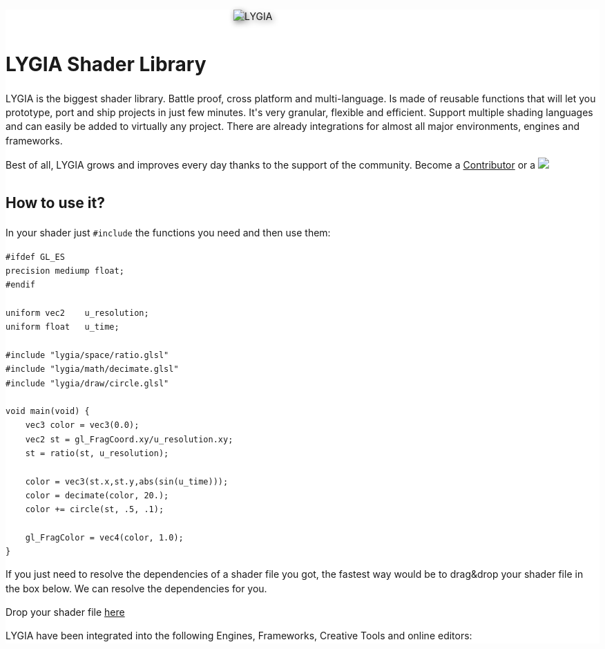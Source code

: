 <img src="https://lygia.xyz/imgs/lygia.svg" alt="LYGIA" width="200" style="display: block; margin-left: auto; margin-right: auto; filter: drop-shadow(2px 3px 4px gray);">

# LYGIA Shader Library 

LYGIA is the biggest shader library. Battle proof, cross platform and multi-language. Is made of reusable functions that will let you prototype, port and ship projects in just few minutes. It's very granular, flexible and efficient. Support multiple shading languages and can easily be added to virtually any project. There are already integrations for almost all major environments, engines and frameworks.

Best of all, LYGIA grows and improves every day thanks to the support of the community. Become a [Contributor](https://github.com/patriciogonzalezvivo/lygia) or a [![](https://img.shields.io/static/v1?label=Sponsor&message=%E2%9D%A4&logo=GitHub)](https://github.com/sponsors/patriciogonzalezvivo)

## How to use it?

In your shader just `#include` the functions you need and then use them:

<div class="codeAndCanvas" data="example.frag">

    #ifdef GL_ES
    precision mediump float;
    #endif

    uniform vec2    u_resolution;
    uniform float   u_time;

    #include "lygia/space/ratio.glsl"
    #include "lygia/math/decimate.glsl"
    #include "lygia/draw/circle.glsl"

    void main(void) {
        vec3 color = vec3(0.0);
        vec2 st = gl_FragCoord.xy/u_resolution.xy;
        st = ratio(st, u_resolution);
        
        color = vec3(st.x,st.y,abs(sin(u_time)));
        color = decimate(color, 20.);
        color += circle(st, .5, .1);
        
        gl_FragColor = vec4(color, 1.0);
    }
    
</div>

If you just need to resolve the dependencies of a shader file you got, the fastest way would be to drag&drop your shader file in the box below. We can resolve the dependencies for you.

<div class="container">
    <div class="file-drop-area">
    <span class="file-msg">Drop your shader file <a href="https://lygia.xyz/">here</a></span>
    </div>
</div>

LYGIA have been integrated into the following Engines, Frameworks, Creative Tools and online editors:
